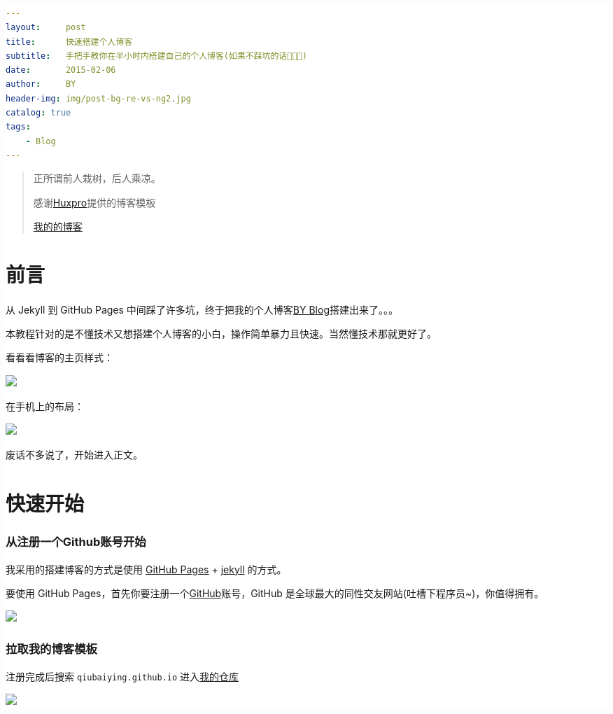 ```yaml
---
layout:     post
title:      快速搭建个人博客
subtitle:   手把手教你在半小时内搭建自己的个人博客(如果不踩坑的话🙈🙊🙉)
date:       2015-02-06
author:     BY
header-img: img/post-bg-re-vs-ng2.jpg
catalog: true
tags:
    - Blog
---
```


> 正所谓前人栽树，后人乘凉。
> 
> 感谢[Huxpro](https://github.com/huxpro)提供的博客模板
> 
> [我的的博客](http://qiubaiying.top)

# 前言
从 Jekyll 到 GitHub Pages 中间踩了许多坑，终于把我的个人博客[BY Blog](http://qiubaiying.top)搭建出来了。。。

本教程针对的是不懂技术又想搭建个人博客的小白，操作简单暴力且快速。当然懂技术那就更好了。

看看看博客的主页样式：

[![](http://upload-images.jianshu.io/upload_images/2178672-51a2fe6fbe24d1cd.jpg?imageMogr2/auto-orient/strip%7CimageView2/2/w/1240)](http://qiubaiying.github.io/)

在手机上的布局：

[![](http://upload-images.jianshu.io/upload_images/2178672-d58bb45f9faedb70.jpg)](http://qiubaiying.github.io/)

废话不多说了，开始进入正文。

# 快速开始

### 从注册一个Github账号开始

我采用的搭建博客的方式是使用 [GitHub Pages](https://pages.github.com/) + [jekyll](http://jekyll.com.cn/) 的方式。

要使用 GitHub Pages，首先你要注册一个[GitHub](https://github.com/)账号，GitHub 是全球最大的同性交友网站(吐槽下程序员~)，你值得拥有。

![](http://upload-images.jianshu.io/upload_images/2178672-e65e5cda50f38cef.jpg?imageMogr2/auto-orient/strip%7CimageView2/2/w/1240)

### 拉取我的博客模板

注册完成后搜索 `qiubaiying.github.io` 进入[我的仓库](https://github.com/qiubaiying/qiubaiying.github.io)


![](http://upload-images.jianshu.io/upload_images/2178672-1b234fb8549e58aa.jpg?imageMogr2/auto-orient/strip%7CimageView2/2/w/1240)
